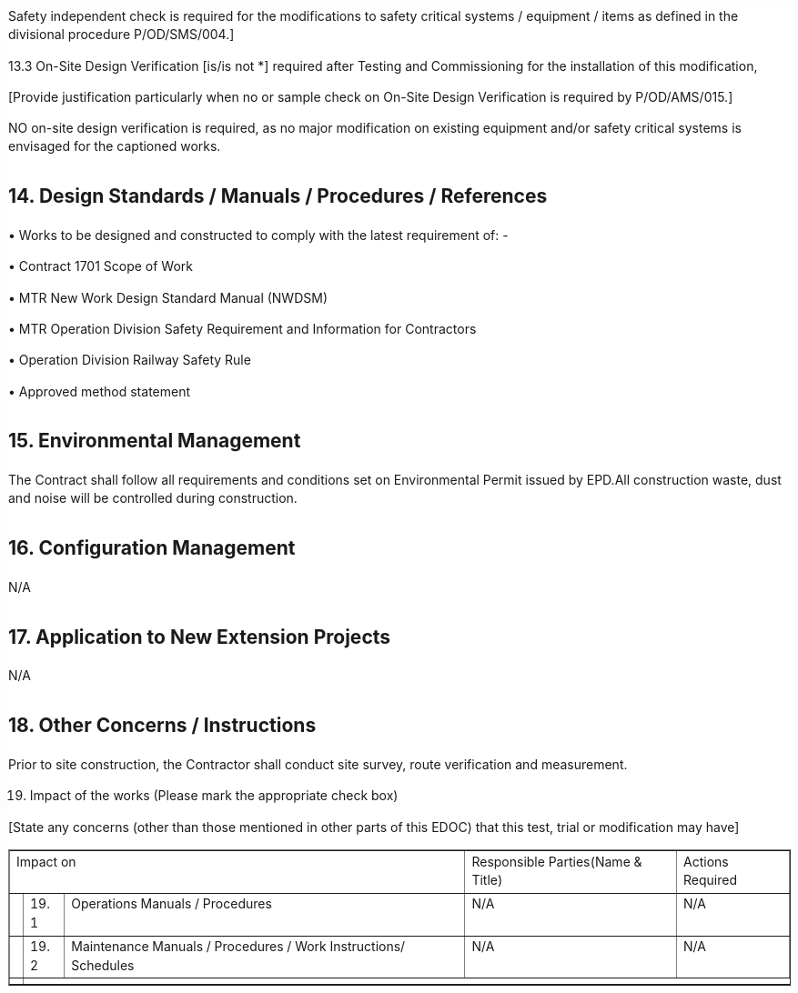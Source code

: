 Safety independent check is required for the modifications to safety critical systems / equipment / items as defined in the divisional procedure P/OD/SMS/004.]

13.3 On-Site Design Verification [is/is not *] required after Testing and Commissioning for the installation of this modification,

[Provide justification particularly when no or sample check on On-Site Design Verification is required by P/OD/AMS/015.]

NO on-site design verification is required, as no major modification on existing equipment and/or safety critical systems is envisaged for the captioned works. 

## 14. Design Standards / Manuals / Procedures / References

• Works to be designed and constructed to comply with the latest requirement of: -

• Contract 1701 Scope of Work

• MTR New Work Design Standard Manual (NWDSM)

• MTR Operation Division Safety Requirement and Information for Contractors

• Operation Division Railway Safety Rule

• Approved method statement

## 15. Environmental Management

The Contract shall follow all requirements and conditions set on Environmental Permit issued by EPD.All construction waste, dust and noise will be controlled during construction.

## 16. Configuration Management

N/A

## 17. Application to New Extension Projects

N/A

## 18. Other Concerns / Instructions

Prior to site construction, the Contractor shall conduct site survey, route verification and measurement.

19. Impact of the works (Please mark the appropriate check box)

[State any concerns (other than those mentioned in other parts of this EDOC) that this test, trial or modification may have]


<table border="1" ><tr>
<td colspan="3" rowspan="1">Impact on </td>
<td colspan="1" rowspan="1">Responsible Parties(Name & Title)</td>
<td colspan="1" rowspan="1">Actions Required</td>
</tr><tr>
<td colspan="1" rowspan="1"> </td>
<td colspan="1" rowspan="1">19.1 </td>
<td colspan="1" rowspan="1">Operations Manuals / Procedures </td>
<td colspan="1" rowspan="1">N/A </td>
<td colspan="1" rowspan="1">N/A</td>
</tr><tr>
<td colspan="1" rowspan="1"> </td>
<td colspan="1" rowspan="1">19.2 </td>
<td colspan="1" rowspan="1">Maintenance Manuals / Procedures / Work Instructions/ Schedules</td>
<td colspan="1" rowspan="1">N/A </td>
<td colspan="1" rowspan="1">N/A</td>
</tr><tr>
<td colspan="1" rowspan="1"> </td>